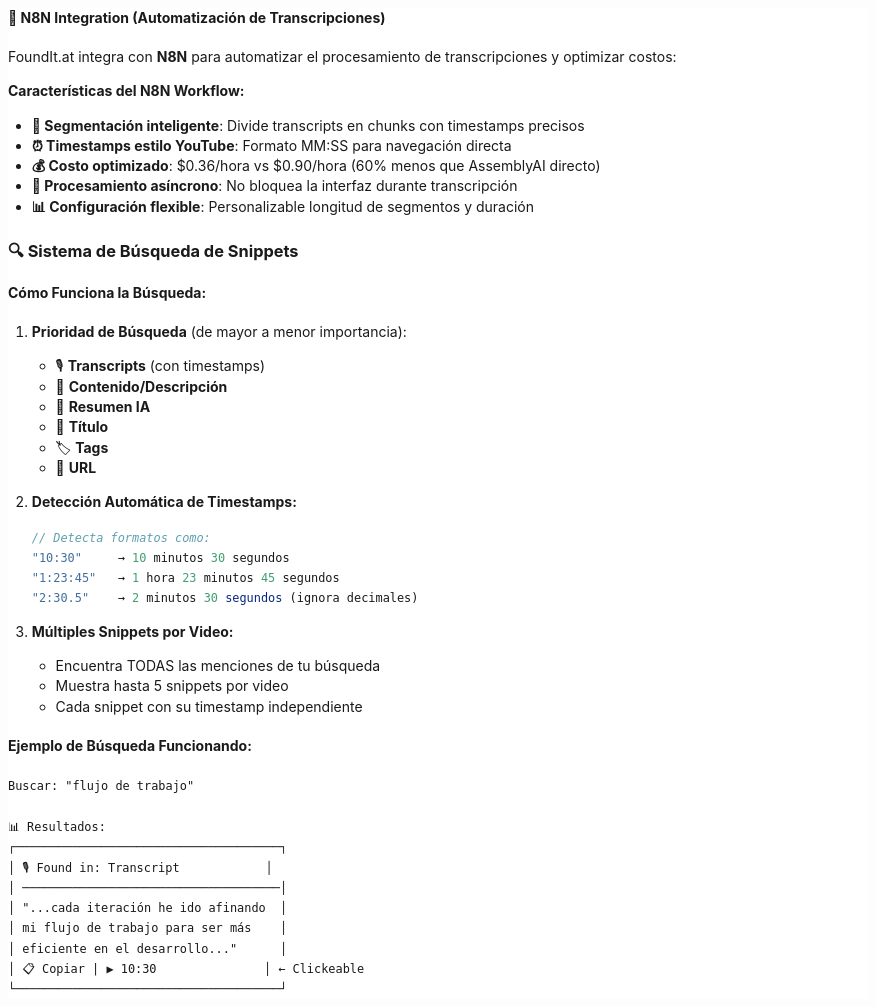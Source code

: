 #### **🤖 N8N Integration (Automatización de Transcripciones)**

FoundIt.at integra con **N8N** para automatizar el procesamiento de transcripciones y optimizar costos:

**Características del N8N Workflow:**
- **🎯 Segmentación inteligente**: Divide transcripts en chunks con timestamps precisos
- **⏰ Timestamps estilo YouTube**: Formato MM:SS para navegación directa
- **💰 Costo optimizado**: $0.36/hora vs $0.90/hora (60% menos que AssemblyAI directo)
- **🔄 Procesamiento asíncrono**: No bloquea la interfaz durante transcripción
- **📊 Configuración flexible**: Personalizable longitud de segmentos y duración

### 🔍 **Sistema de Búsqueda de Snippets**

#### **Cómo Funciona la Búsqueda:**

1. **Prioridad de Búsqueda** (de mayor a menor importancia):
   - 🎙️ **Transcripts** (con timestamps)
   - 📝 **Contenido/Descripción**
   - 🧠 **Resumen IA** 
   - 📄 **Título**
   - 🏷️ **Tags**
   - 🔗 **URL**

2. **Detección Automática de Timestamps:**
   ```javascript
   // Detecta formatos como:
   "10:30"     → 10 minutos 30 segundos
   "1:23:45"   → 1 hora 23 minutos 45 segundos
   "2:30.5"    → 2 minutos 30 segundos (ignora decimales)
   ```

3. **Múltiples Snippets por Video:**
   - Encuentra TODAS las menciones de tu búsqueda
   - Muestra hasta 5 snippets por video
   - Cada snippet con su timestamp independiente

#### **Ejemplo de Búsqueda Funcionando:**

```
Buscar: "flujo de trabajo"

📊 Resultados:
┌─────────────────────────────────────┐
│ 🎙️ Found in: Transcript            │
│ ────────────────────────────────────│
│ "...cada iteración he ido afinando  │
│ mi flujo de trabajo para ser más    │
│ eficiente en el desarrollo..."      │
│ 📋 Copiar | ▶️ 10:30               │ ← Clickeable
└─────────────────────────────────────┘
```
